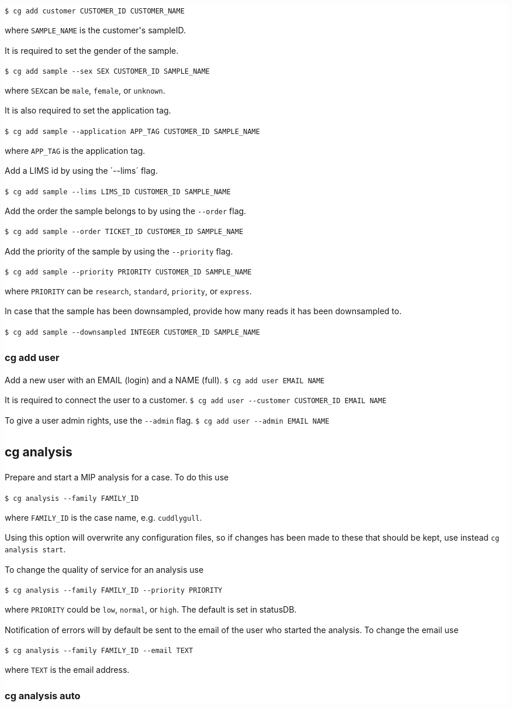 ```$ cg add customer CUSTOMER_ID CUSTOMER_NAME```

where `SAMPLE_NAME` is the customer's sampleID.

It is required to set the gender of the sample.

```$ cg add sample --sex SEX CUSTOMER_ID SAMPLE_NAME```

where `SEX`can be `male`, `female`, or `unknown`.

It is also required to set the application tag.

```$ cg add sample --application APP_TAG CUSTOMER_ID SAMPLE_NAME```

where `APP_TAG` is the application tag.

Add a LIMS id by using the ´--lims´ flag.

```$ cg add sample --lims LIMS_ID CUSTOMER_ID SAMPLE_NAME```

Add the order the sample belongs to by using the `--order` flag.

```$ cg add sample --order TICKET_ID CUSTOMER_ID SAMPLE_NAME```

Add the priority of the sample by using the `--priority` flag.

```$ cg add sample --priority PRIORITY CUSTOMER_ID SAMPLE_NAME```

where `PRIORITY` can be `research`, `standard`, `priority`, or `express`.

In case that the sample has been downsampled, provide how many reads it has been downsampled to.

```$ cg add sample --downsampled INTEGER CUSTOMER_ID SAMPLE_NAME```

### cg add user
Add a new user with an EMAIL (login) and a NAME (full). ```$ cg add user EMAIL NAME```

It is required to connect the user to a customer. ```$ cg add user --customer CUSTOMER_ID EMAIL NAME```

To give a user admin rights, use the `--admin` flag. ```$ cg add user --admin EMAIL NAME```

## cg analysis
Prepare and start a MIP analysis for a case. To do this use

```$ cg analysis --family FAMILY_ID```

where `FAMILY_ID` is the case name, e.g. `cuddlygull`.

Using this option will overwrite any configuration files, so if changes has been made to these that should be kept, use instead `cg analysis start`.

To change the quality of service for an analysis use

```$ cg analysis --family FAMILY_ID --priority PRIORITY```

where `PRIORITY` could be `low`, `normal`, or `high`. The default is set in statusDB.

Notification of errors will by default be sent to the email of the user who started the analysis. To change the email use

```$ cg analysis --family FAMILY_ID --email TEXT```

where `TEXT` is the email address.

### cg analysis auto
```